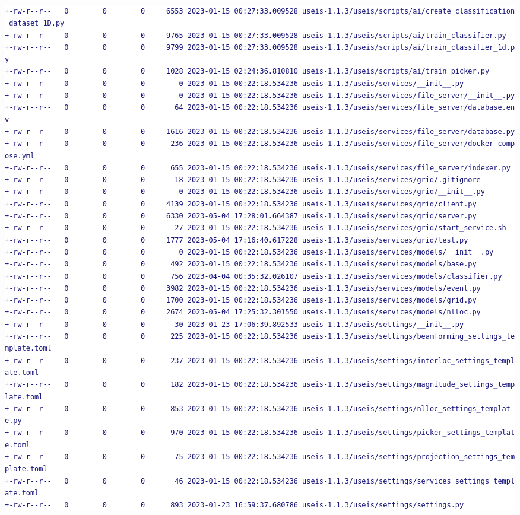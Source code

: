 ```diff
+-rw-r--r--   0        0        0     6553 2023-01-15 00:27:33.009528 useis-1.1.3/useis/scripts/ai/create_classification_dataset_1D.py
+-rw-r--r--   0        0        0     9765 2023-01-15 00:27:33.009528 useis-1.1.3/useis/scripts/ai/train_classifier.py
+-rw-r--r--   0        0        0     9799 2023-01-15 00:27:33.009528 useis-1.1.3/useis/scripts/ai/train_classifier_1d.py
+-rw-r--r--   0        0        0     1028 2023-01-15 02:24:36.810810 useis-1.1.3/useis/scripts/ai/train_picker.py
+-rw-r--r--   0        0        0        0 2023-01-15 00:22:18.534236 useis-1.1.3/useis/services/__init__.py
+-rw-r--r--   0        0        0        0 2023-01-15 00:22:18.534236 useis-1.1.3/useis/services/file_server/__init__.py
+-rw-r--r--   0        0        0       64 2023-01-15 00:22:18.534236 useis-1.1.3/useis/services/file_server/database.env
+-rw-r--r--   0        0        0     1616 2023-01-15 00:22:18.534236 useis-1.1.3/useis/services/file_server/database.py
+-rw-r--r--   0        0        0      236 2023-01-15 00:22:18.534236 useis-1.1.3/useis/services/file_server/docker-compose.yml
+-rw-r--r--   0        0        0      655 2023-01-15 00:22:18.534236 useis-1.1.3/useis/services/file_server/indexer.py
+-rw-r--r--   0        0        0       18 2023-01-15 00:22:18.534236 useis-1.1.3/useis/services/grid/.gitignore
+-rw-r--r--   0        0        0        0 2023-01-15 00:22:18.534236 useis-1.1.3/useis/services/grid/__init__.py
+-rw-r--r--   0        0        0     4139 2023-01-15 00:22:18.534236 useis-1.1.3/useis/services/grid/client.py
+-rw-r--r--   0        0        0     6330 2023-05-04 17:28:01.664387 useis-1.1.3/useis/services/grid/server.py
+-rw-r--r--   0        0        0       27 2023-01-15 00:22:18.534236 useis-1.1.3/useis/services/grid/start_service.sh
+-rw-r--r--   0        0        0     1777 2023-05-04 17:16:40.617228 useis-1.1.3/useis/services/grid/test.py
+-rw-r--r--   0        0        0        0 2023-01-15 00:22:18.534236 useis-1.1.3/useis/services/models/__init__.py
+-rw-r--r--   0        0        0      492 2023-01-15 00:22:18.534236 useis-1.1.3/useis/services/models/base.py
+-rw-r--r--   0        0        0      756 2023-04-04 00:35:32.026107 useis-1.1.3/useis/services/models/classifier.py
+-rw-r--r--   0        0        0     3982 2023-01-15 00:22:18.534236 useis-1.1.3/useis/services/models/event.py
+-rw-r--r--   0        0        0     1700 2023-01-15 00:22:18.534236 useis-1.1.3/useis/services/models/grid.py
+-rw-r--r--   0        0        0     2674 2023-05-04 17:25:32.301550 useis-1.1.3/useis/services/models/nlloc.py
+-rw-r--r--   0        0        0       30 2023-01-23 17:06:39.892533 useis-1.1.3/useis/settings/__init__.py
+-rw-r--r--   0        0        0      225 2023-01-15 00:22:18.534236 useis-1.1.3/useis/settings/beamforming_settings_template.toml
+-rw-r--r--   0        0        0      237 2023-01-15 00:22:18.534236 useis-1.1.3/useis/settings/interloc_settings_template.toml
+-rw-r--r--   0        0        0      182 2023-01-15 00:22:18.534236 useis-1.1.3/useis/settings/magnitude_settings_template.toml
+-rw-r--r--   0        0        0      853 2023-01-15 00:22:18.534236 useis-1.1.3/useis/settings/nlloc_settings_template.py
+-rw-r--r--   0        0        0      970 2023-01-15 00:22:18.534236 useis-1.1.3/useis/settings/picker_settings_template.toml
+-rw-r--r--   0        0        0       75 2023-01-15 00:22:18.534236 useis-1.1.3/useis/settings/projection_settings_template.toml
+-rw-r--r--   0        0        0       46 2023-01-15 00:22:18.534236 useis-1.1.3/useis/settings/services_settings_template.toml
+-rw-r--r--   0        0        0      893 2023-01-23 16:59:37.680786 useis-1.1.3/useis/settings/settings.py
```
